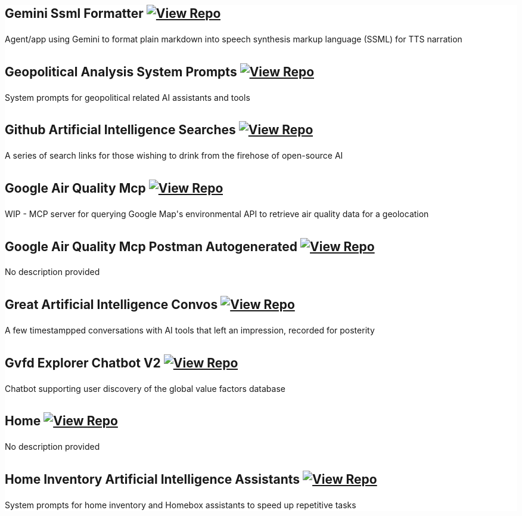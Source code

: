## Gemini Ssml Formatter [![View Repo](https://img.shields.io/badge/view-repo-green)](https://github.com/danielrosehill/Gemini-SSML-Formatter)
Agent/app using Gemini to format plain markdown into speech synthesis markup language (SSML) for TTS narration

## Geopolitical Analysis System Prompts [![View Repo](https://img.shields.io/badge/view-repo-green)](https://github.com/danielrosehill/Geopolitical-Analysis-System-Prompts)
System prompts for geopolitical related AI assistants and tools

## Github Artificial Intelligence Searches [![View Repo](https://img.shields.io/badge/view-repo-green)](https://github.com/danielrosehill/Github-AI-Searches)
A series of search links for those wishing to drink from the firehose of open-source AI

## Google Air Quality Mcp [![View Repo](https://img.shields.io/badge/view-repo-green)](https://github.com/danielrosehill/Google-Air-Quality-MCP)
WIP - MCP server for querying Google Map's environmental API to retrieve air quality data for a geolocation

## Google Air Quality Mcp Postman Autogenerated [![View Repo](https://img.shields.io/badge/view-repo-green)](https://github.com/danielrosehill/Google-Air-Quality-MCP-Postman-Autogenerated)
No description provided

## Great Artificial Intelligence Convos [![View Repo](https://img.shields.io/badge/view-repo-green)](https://github.com/danielrosehill/Great-AI-Convos)
A few timestampped conversations with AI tools that left an impression, recorded for posterity

## Gvfd Explorer Chatbot V2 [![View Repo](https://img.shields.io/badge/view-repo-green)](https://github.com/danielrosehill/GVFD-Explorer-Chatbot-V2)
Chatbot supporting user discovery of the global value factors database

## Home [![View Repo](https://img.shields.io/badge/view-repo-green)](https://github.com/danielrosehill/Home)
No description provided

## Home Inventory Artificial Intelligence Assistants [![View Repo](https://img.shields.io/badge/view-repo-green)](https://github.com/danielrosehill/Home-Inventory-AI-Assistants)
System prompts for home inventory and Homebox assistants to speed up repetitive tasks
